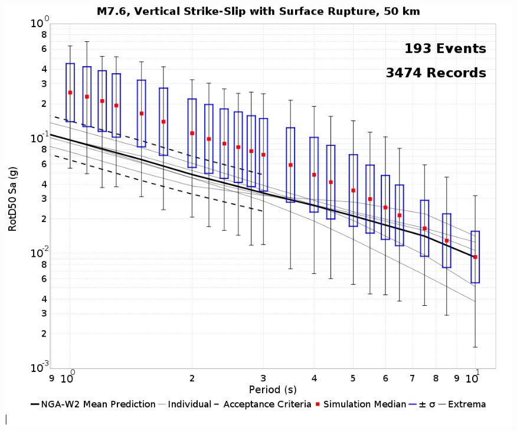 ![Plot](../bbp_LA_BASIN_500/rotated_ruptures_m7p6_vert_ss_surface/resources/bbp_partB_m7p6_vert_ss_surface_50km.png) |